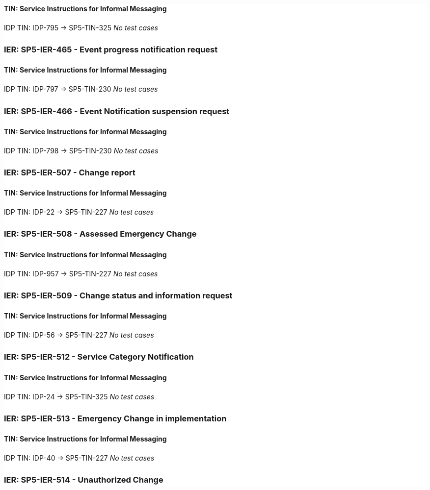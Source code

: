 #### TIN: Service Instructions for Informal Messaging
IDP TIN: IDP-795 -> SP5-TIN-325
*No test cases*

### IER: SP5-IER-465 - Event progress notification request

#### TIN: Service Instructions for Informal Messaging
IDP TIN: IDP-797 -> SP5-TIN-230
*No test cases*

### IER: SP5-IER-466 - Event Notification suspension request

#### TIN: Service Instructions for Informal Messaging
IDP TIN: IDP-798 -> SP5-TIN-230
*No test cases*

### IER: SP5-IER-507 - Change report

#### TIN: Service Instructions for Informal Messaging
IDP TIN: IDP-22 -> SP5-TIN-227
*No test cases*

### IER: SP5-IER-508 - Assessed Emergency Change

#### TIN: Service Instructions for Informal Messaging
IDP TIN: IDP-957 -> SP5-TIN-227
*No test cases*

### IER: SP5-IER-509 - Change status and information request

#### TIN: Service Instructions for Informal Messaging
IDP TIN: IDP-56 -> SP5-TIN-227
*No test cases*

### IER: SP5-IER-512 - Service Category Notification

#### TIN: Service Instructions for Informal Messaging
IDP TIN: IDP-24 -> SP5-TIN-325
*No test cases*

### IER: SP5-IER-513 - Emergency Change in implementation

#### TIN: Service Instructions for Informal Messaging
IDP TIN: IDP-40 -> SP5-TIN-227
*No test cases*

### IER: SP5-IER-514 - Unauthorized Change
